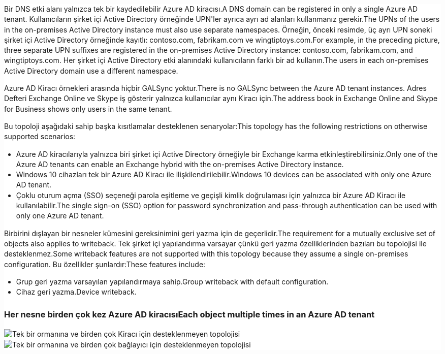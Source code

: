 <span data-ttu-id="e6ca8-244">Bir DNS etki alanı yalnızca tek bir kaydedilebilir Azure AD kiracısı.</span><span class="sxs-lookup"><span data-stu-id="e6ca8-244">A DNS domain can be registered in only a single Azure AD tenant.</span></span> <span data-ttu-id="e6ca8-245">Kullanıcıların şirket içi Active Directory örneğinde UPN'ler ayrıca ayrı ad alanları kullanmanız gerekir.</span><span class="sxs-lookup"><span data-stu-id="e6ca8-245">The UPNs of the users in the on-premises Active Directory instance must also use separate namespaces.</span></span> <span data-ttu-id="e6ca8-246">Örneğin, önceki resimde, üç ayrı UPN soneki şirket içi Active Directory örneğinde kayıtlı: contoso.com, fabrikam.com ve wingtiptoys.com.</span><span class="sxs-lookup"><span data-stu-id="e6ca8-246">For example, in the preceding picture, three separate UPN suffixes are registered in the on-premises Active Directory instance: contoso.com, fabrikam.com, and wingtiptoys.com.</span></span> <span data-ttu-id="e6ca8-247">Her şirket içi Active Directory etki alanındaki kullanıcıların farklı bir ad kullanın.</span><span class="sxs-lookup"><span data-stu-id="e6ca8-247">The users in each on-premises Active Directory domain use a different namespace.</span></span>

<span data-ttu-id="e6ca8-248">Azure AD Kiracı örnekleri arasında hiçbir GALSync yoktur.</span><span class="sxs-lookup"><span data-stu-id="e6ca8-248">There is no GALSync between the Azure AD tenant instances.</span></span> <span data-ttu-id="e6ca8-249">Adres Defteri Exchange Online ve Skype iş gösterir yalnızca kullanıcılar aynı Kiracı için.</span><span class="sxs-lookup"><span data-stu-id="e6ca8-249">The address book in Exchange Online and Skype for Business shows only users in the same tenant.</span></span>

<span data-ttu-id="e6ca8-250">Bu topoloji aşağıdaki sahip başka kısıtlamalar desteklenen senaryolar:</span><span class="sxs-lookup"><span data-stu-id="e6ca8-250">This topology has the following restrictions on otherwise supported scenarios:</span></span>

* <span data-ttu-id="e6ca8-251">Azure AD kiracılarıyla yalnızca biri şirket içi Active Directory örneğiyle bir Exchange karma etkinleştirebilirsiniz.</span><span class="sxs-lookup"><span data-stu-id="e6ca8-251">Only one of the Azure AD tenants can enable an Exchange hybrid with the on-premises Active Directory instance.</span></span>
* <span data-ttu-id="e6ca8-252">Windows 10 cihazları tek bir Azure AD Kiracı ile ilişkilendirilebilir.</span><span class="sxs-lookup"><span data-stu-id="e6ca8-252">Windows 10 devices can be associated with only one Azure AD tenant.</span></span>
* <span data-ttu-id="e6ca8-253">Çoklu oturum açma (SSO) seçeneği parola eşitleme ve geçişli kimlik doğrulaması için yalnızca bir Azure AD Kiracı ile kullanılabilir.</span><span class="sxs-lookup"><span data-stu-id="e6ca8-253">The single sign-on (SSO) option for password synchronization and pass-through authentication can be used with only one Azure AD tenant.</span></span>

<span data-ttu-id="e6ca8-254">Birbirini dışlayan bir nesneler kümesini gereksinimini geri yazma için de geçerlidir.</span><span class="sxs-lookup"><span data-stu-id="e6ca8-254">The requirement for a mutually exclusive set of objects also applies to writeback.</span></span> <span data-ttu-id="e6ca8-255">Tek şirket içi yapılandırma varsayar çünkü geri yazma özelliklerinden bazıları bu topolojisi ile desteklenmez.</span><span class="sxs-lookup"><span data-stu-id="e6ca8-255">Some writeback features are not supported with this topology because they assume a single on-premises configuration.</span></span> <span data-ttu-id="e6ca8-256">Bu özellikler şunlardır:</span><span class="sxs-lookup"><span data-stu-id="e6ca8-256">These features include:</span></span>

* <span data-ttu-id="e6ca8-257">Grup geri yazma varsayılan yapılandırmaya sahip.</span><span class="sxs-lookup"><span data-stu-id="e6ca8-257">Group writeback with default configuration.</span></span>
* <span data-ttu-id="e6ca8-258">Cihaz geri yazma.</span><span class="sxs-lookup"><span data-stu-id="e6ca8-258">Device writeback.</span></span>

### <a name="each-object-multiple-times-in-an-azure-ad-tenant"></a><span data-ttu-id="e6ca8-259">Her nesne birden çok kez Azure AD kiracısı</span><span class="sxs-lookup"><span data-stu-id="e6ca8-259">Each object multiple times in an Azure AD tenant</span></span>
![Tek bir ormanına ve birden çok Kiracı için desteklenmeyen topolojisi](./media/active-directory-aadconnect-topologies/SingleForestMultiDirectoryUnsupported.png) ![Tek bir ormanına ve birden çok bağlayıcı için desteklenmeyen topolojisi](./media/active-directory-aadconnect-topologies/SingleForestMultiConnectorsUnsupported.png)
